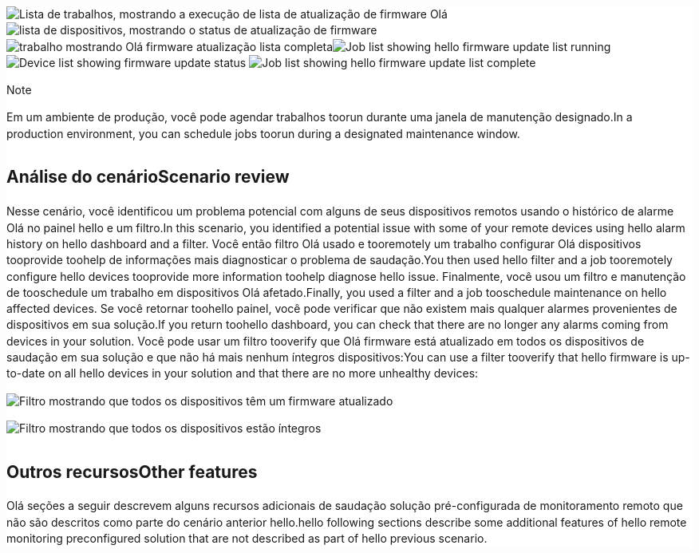 <span data-ttu-id="4bb2a-219">![Lista de trabalhos, mostrando a execução de lista de atualização de firmware Olá][img-update-1]
![lista de dispositivos, mostrando o status de atualização de firmware][img-update-2]
![trabalho mostrando Olá firmware atualização lista completa][img-update-3]</span><span class="sxs-lookup"><span data-stu-id="4bb2a-219">![Job list showing hello firmware update list running][img-update-1]
![Device list showing firmware update status][img-update-2]
![Job list showing hello firmware update list complete][img-update-3]</span></span>

> [!NOTE]
> <span data-ttu-id="4bb2a-220">Em um ambiente de produção, você pode agendar trabalhos toorun durante uma janela de manutenção designado.</span><span class="sxs-lookup"><span data-stu-id="4bb2a-220">In a production environment, you can schedule jobs toorun during a designated maintenance window.</span></span>

## <a name="scenario-review"></a><span data-ttu-id="4bb2a-221">Análise do cenário</span><span class="sxs-lookup"><span data-stu-id="4bb2a-221">Scenario review</span></span>

<span data-ttu-id="4bb2a-222">Nesse cenário, você identificou um problema potencial com alguns de seus dispositivos remotos usando o histórico de alarme Olá no painel hello e um filtro.</span><span class="sxs-lookup"><span data-stu-id="4bb2a-222">In this scenario, you identified a potential issue with some of your remote devices using hello alarm history on hello dashboard and a filter.</span></span> <span data-ttu-id="4bb2a-223">Você então filtro Olá usado e tooremotely um trabalho configurar Olá dispositivos tooprovide toohelp de informações mais diagnosticar o problema de saudação.</span><span class="sxs-lookup"><span data-stu-id="4bb2a-223">You then used hello filter and a job tooremotely configure hello devices tooprovide more information toohelp diagnose hello issue.</span></span> <span data-ttu-id="4bb2a-224">Finalmente, você usou um filtro e manutenção de tooschedule um trabalho em dispositivos Olá afetado.</span><span class="sxs-lookup"><span data-stu-id="4bb2a-224">Finally, you used a filter and a job tooschedule maintenance on hello affected devices.</span></span> <span data-ttu-id="4bb2a-225">Se você retornar toohello painel, você pode verificar que não existem mais qualquer alarmes provenientes de dispositivos em sua solução.</span><span class="sxs-lookup"><span data-stu-id="4bb2a-225">If you return toohello dashboard, you can check that there are no longer any alarms coming from devices in your solution.</span></span> <span data-ttu-id="4bb2a-226">Você pode usar um filtro tooverify que Olá firmware está atualizado em todos os dispositivos de saudação em sua solução e que não há mais nenhum íntegros dispositivos:</span><span class="sxs-lookup"><span data-stu-id="4bb2a-226">You can use a filter tooverify that hello firmware is up-to-date on all hello devices in your solution and that there are no more unhealthy devices:</span></span>

![Filtro mostrando que todos os dispositivos têm um firmware atualizado][img-updated]

![Filtro mostrando que todos os dispositivos estão íntegros][img-healthy]

## <a name="other-features"></a><span data-ttu-id="4bb2a-229">Outros recursos</span><span class="sxs-lookup"><span data-stu-id="4bb2a-229">Other features</span></span>

<span data-ttu-id="4bb2a-230">Olá seções a seguir descrevem alguns recursos adicionais de saudação solução pré-configurada de monitoramento remoto que não são descritos como parte do cenário anterior hello.</span><span class="sxs-lookup"><span data-stu-id="4bb2a-230">hello following sections describe some additional features of hello remote monitoring preconfigured solution that are not described as part of hello previous scenario.</span></span>


[img-launch-solution]: media/iot-suite-getstarted-preconfigured-solutions/launch.png
[img-dashboard]: media/iot-suite-getstarted-preconfigured-solutions/dashboard.png
[img-menu]: media/iot-suite-getstarted-preconfigured-solutions/menu.png
[img-devicelist]: media/iot-suite-getstarted-preconfigured-solutions/devicelist.png
[img-alarms]: media/iot-suite-getstarted-preconfigured-solutions/alarms.png
[img-devicedetails]: media/iot-suite-getstarted-preconfigured-solutions/devicedetails.png
[img-devicecommands]: media/iot-suite-getstarted-preconfigured-solutions/devicecommands.png
[img-pingcommand]: media/iot-suite-getstarted-preconfigured-solutions/pingcommand.png
[img-adddevice]: media/iot-suite-getstarted-preconfigured-solutions/adddevice.png
[img-addnew]: media/iot-suite-getstarted-preconfigured-solutions/addnew.png
[img-definedevice]: media/iot-suite-getstarted-preconfigured-solutions/definedevice.png
[img-runningnew]: media/iot-suite-getstarted-preconfigured-solutions/runningnew.png
[img-runningnew-2]: media/iot-suite-getstarted-preconfigured-solutions/runningnew2.png
[img-rules]: media/iot-suite-getstarted-preconfigured-solutions/rules.png
[img-adddevicerule]: media/iot-suite-getstarted-preconfigured-solutions/addrule.png
[img-adddevicerule2]: media/iot-suite-getstarted-preconfigured-solutions/addrule2.png
[img-adddevicerule3]: media/iot-suite-getstarted-preconfigured-solutions/addrule3.png
[img-adddevicerule4]: media/iot-suite-getstarted-preconfigured-solutions/addrule4.png
[img-actions]: media/iot-suite-getstarted-preconfigured-solutions/actions.png
[img-portal]: media/iot-suite-getstarted-preconfigured-solutions/portal.png
[img-disable]: media/iot-suite-getstarted-preconfigured-solutions/solutionportal_08.png
[img-columneditor]: media/iot-suite-getstarted-preconfigured-solutions/columneditor.png
[img-startimageedit]: media/iot-suite-getstarted-preconfigured-solutions/imagedit1.png
[img-imageedit]: media/iot-suite-getstarted-preconfigured-solutions/imagedit2.png
[img-editfiltericon]: media/iot-suite-getstarted-preconfigured-solutions/editfiltericon.png
[img-filtereditor]: media/iot-suite-getstarted-preconfigured-solutions/filtereditor.png
[img-filterelist]: media/iot-suite-getstarted-preconfigured-solutions/filteredlist.png
[img-savefilter]: media/iot-suite-getstarted-preconfigured-solutions/savefilter.png
[img-openfilter]:  media/iot-suite-getstarted-preconfigured-solutions/openfilter.png
[img-unhealthy-filter]: media/iot-suite-getstarted-preconfigured-solutions/unhealthyfilter.png
[img-filtered-unhealthy-list]: media/iot-suite-getstarted-preconfigured-solutions/unhealthylist.png
[img-change-interval]: media/iot-suite-getstarted-preconfigured-solutions/changeinterval.png
[img-old-firmware]: media/iot-suite-getstarted-preconfigured-solutions/noticeold.png
[img-old-filter]: media/iot-suite-getstarted-preconfigured-solutions/oldfilter.png
[img-filtered-old-list]: media/iot-suite-getstarted-preconfigured-solutions/oldlist.png
[img-method-update]: media/iot-suite-getstarted-preconfigured-solutions/methodupdate.png
[img-update-1]: media/iot-suite-getstarted-preconfigured-solutions/jobupdate1.png
[img-update-2]: media/iot-suite-getstarted-preconfigured-solutions/jobupdate2.png
[img-update-3]: media/iot-suite-getstarted-preconfigured-solutions/jobupdate3.png
[img-updated]: media/iot-suite-getstarted-preconfigured-solutions/updated.png
[img-healthy]: media/iot-suite-getstarted-preconfigured-solutions/healthy.png
[lnk_free_trial]: http://azure.microsoft.com/pricing/free-trial/
[lnk-preconfigured-solutions]: iot-suite-what-are-preconfigured-solutions.md
[lnk-azureiotsuite]: https://www.azureiotsuite.com
[lnk-logic-apps]: https://azure.microsoft.com/documentation/services/app-service/logic/
[lnk-portal]: http://portal.azure.com/
[lnk-rmgithub]: https://github.com/Azure/azure-iot-remote-monitoring
[lnk-logicapptutorial]: iot-suite-logic-apps-tutorial.md
[lnk-rm-walkthrough]: iot-suite-remote-monitoring-sample-walkthrough.md
[lnk-connect-rm]: iot-suite-connecting-devices.md
[lnk-permissions]: iot-suite-permissions.md
[lnk-c2d-guidance]: ../iot-hub/iot-hub-devguide-c2d-guidance.md
[lnk-faq]: iot-suite-faq.md